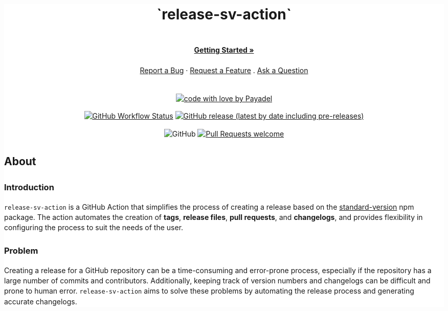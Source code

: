 <div align="center">
  <h1>`release-sv-action`</h1>
  <br />
  <a href="#getting-started"><strong>Getting Started »</strong></a>
  <br />
  <br />
  <a href="https://github.com/Payadel/release-sv-action/issues/new?assignees=&labels=bug&template=BUG_REPORT.md&title=bug%3A+">Report a Bug</a>
  ·
  <a href="https://github.com/Payadel/release-sv-action/issues/new?assignees=&labels=enhancement&template=FEATURE_REQUEST.md&title=feat%3A+">Request a Feature</a>
  .
  <a href="https://github.com/Payadel/release-sv-action/issues/new?assignees=&labels=question&template=SUPPORT_QUESTION.md&title=support%3A+">Ask a Question</a>
</div>

<div align="center">
<br />

[![code with love by Payadel](https://img.shields.io/badge/%3C%2F%3E%20with%20%E2%99%A5%20by-Payadel-ff1414.svg?style=flat-square)](https://github.com/Payadel)

[![GitHub Workflow Status](https://img.shields.io/github/actions/workflow/status/Payadel/release-sv-action/build-test.yml?branch=dev)](https://github.com/Payadel/release-sv-action/blob/main/.github/workflows/build-test.yml)
[![GitHub release (latest by date including pre-releases)](https://img.shields.io/github/v/release/Payadel/release-sv-action?include_prereleases)](https://github.com/Payadel/release-sv-action/releases)

![GitHub](https://img.shields.io/github/license/User/Repo)
[![Pull Requests welcome](https://img.shields.io/badge/PRs-welcome-ff69b4.svg?style=flat-square)](https://github.com/Payadel/release-sv-action/issues?q=is%3Aissue+is%3Aopen+label%3A%22help+wanted%22)

</div>

## About

### Introduction

`release-sv-action` is a GitHub Action that simplifies the process of creating a release based on
the [standard-version](https://www.npmjs.com/package/standard-version) npm package. The action automates the creation of
**tags**, **release files**, **pull requests**, and **changelogs**, and provides flexibility in configuring the process
to suit the needs of the user.

### Problem

Creating a release for a GitHub repository can be a time-consuming and error-prone process, especially if the repository
has a large number of commits and contributors. Additionally, keeping track of version numbers and changelogs can be
difficult and prone to human error. `release-sv-action` aims to solve these problems by automating the release process
and
generating accurate changelogs.
